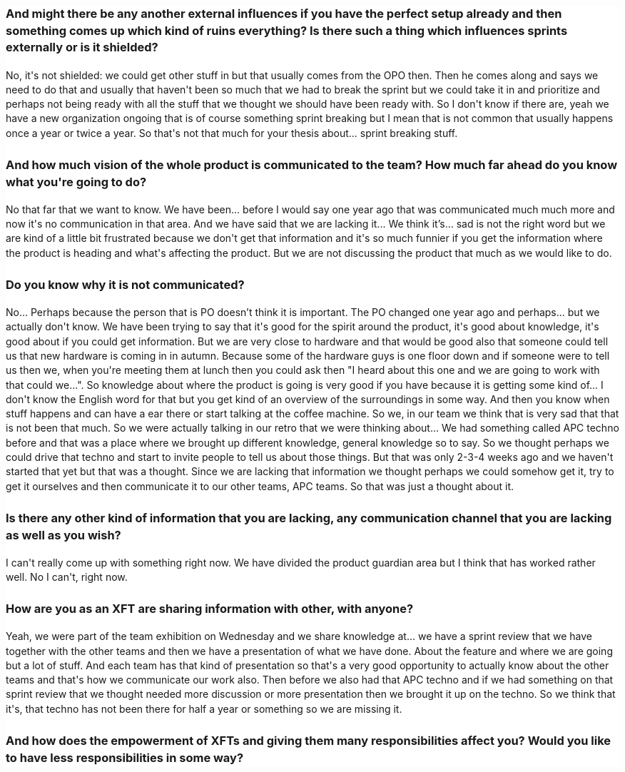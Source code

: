 ### And might there be any another external influences if you have the perfect setup already and then something comes up which kind of ruins everything? Is there such a thing which influences sprints externally or is it shielded?
No, it's not shielded: we could get other stuff in but that usually comes from the OPO then. Then he comes along and says we need to do that and usually that haven't been so much that we had to break the sprint but we could take it in and prioritize and perhaps not being ready with all the stuff that we thought we should have been ready with. So I don't know if there are, yeah we have a new organization ongoing that is of course something sprint breaking but I mean that is not common that usually happens once a year or twice a year. So that's not that much for your thesis about... sprint breaking stuff.
### And how much vision of the whole product is communicated to the team? How much far ahead do you know what you're going to do?
No that far that we want to know. We have been... before I would say one year ago that was communicated much much more and now it's no communication in that area. And we have said that we are lacking it... We think it’s… sad is not the right word but we are kind of a little bit frustrated because we don't get that information and it's so much funnier if you get the information where the product is heading and what's affecting the product. But we are not discussing the product that much as we would like to do.
### Do you know why it is not communicated?
No... Perhaps because the person that is PO doesn’t think it is important. The PO changed one year ago and perhaps... but we actually don't know. We have been trying to say that it's good for the spirit around the product, it's good about knowledge, it's good about if you could get information. But we are very close to hardware and that would be good also that someone could tell us that new hardware is coming in in autumn. Because some of the hardware guys is one floor down and if someone were to tell us then we, when you're meeting them at lunch then you could ask then "I heard about this one and we are going to work with that could we...". So knowledge about where the product is going is very good if you have because it is getting some kind of... I don't know the English word for that but you get kind of an overview of the surroundings in some way. And then you know when stuff happens and can have a ear there or start talking at the coffee machine. So we, in our team we think that is very sad that that is not been that much. So we were actually talking in our retro that we were thinking about... We had something called APC techno before and that was a place where we brought up different knowledge, general knowledge so to say. So we thought perhaps we could drive that techno and start to invite people to tell us about those things. But that was only 2-3-4 weeks ago and we haven't started that yet but that was a thought. Since we are lacking that information we thought perhaps we could somehow get it, try to get it ourselves and then communicate it to our other teams, APC teams. So that was just a thought about it.
### Is there any other kind of information that you are lacking, any communication channel that you are lacking as well as you wish?
I can't really come up with something right now. We have divided the product guardian area but I think that has worked rather well. No I can't, right now.
### How are you as an XFT are sharing information with other, with anyone?
Yeah, we were part of the team exhibition on Wednesday and we share knowledge at… we have a sprint review that we have together with the other teams and then we have a presentation of what we have done. About the feature and where we are going but a lot of stuff. And each team has that kind of presentation so that's a very good opportunity to actually know about the other teams and that's how we communicate our work also. Then before we also had that APC techno and if we had something on that sprint review that we thought needed more discussion or more presentation then we brought it up on the techno. So we think that it's, that techno has not been there for half a year or something so we are missing it.
### And how does the empowerment of XFTs and giving them many responsibilities affect you? Would you like to have less responsibilities in some way?